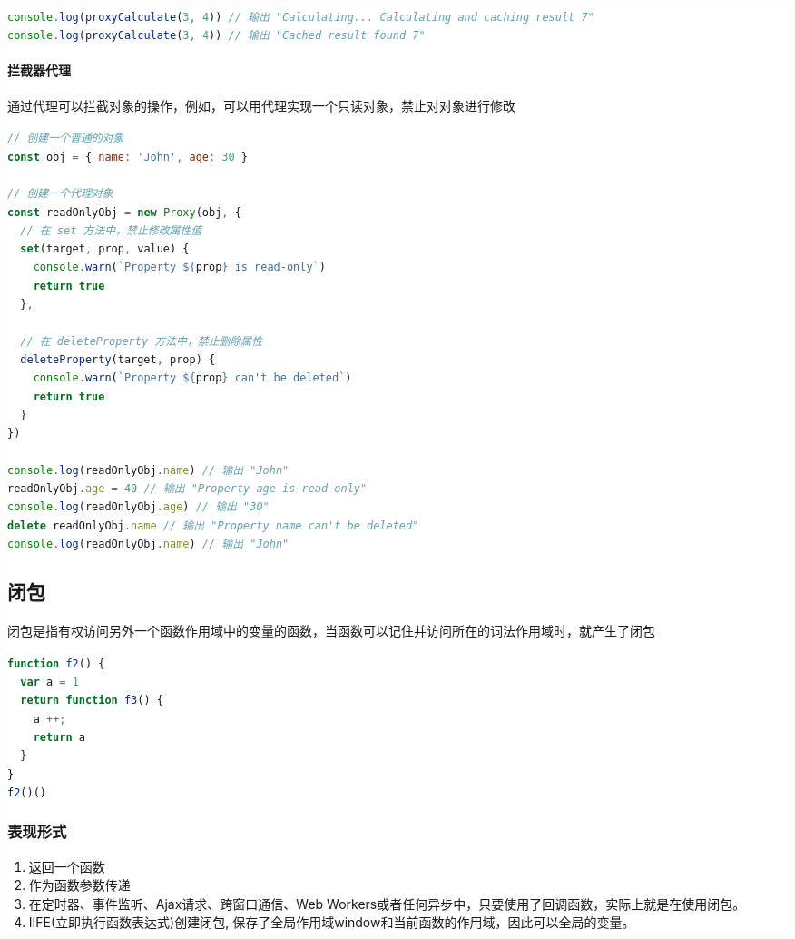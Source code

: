 ```javascript
console.log(proxyCalculate(3, 4)) // 输出 "Calculating... Calculating and caching result 7"
console.log(proxyCalculate(3, 4)) // 输出 "Cached result found 7"
```

#### 拦截器代理

通过代理可以拦截对象的操作，例如，可以用代理实现一个只读对象，禁止对对象进行修改

```javascript
// 创建一个普通的对象
const obj = { name: 'John', age: 30 }

// 创建一个代理对象
const readOnlyObj = new Proxy(obj, {
  // 在 set 方法中，禁止修改属性值
  set(target, prop, value) {
    console.warn(`Property ${prop} is read-only`)
    return true
  },

  // 在 deleteProperty 方法中，禁止删除属性
  deleteProperty(target, prop) {
    console.warn(`Property ${prop} can't be deleted`)
    return true
  }
})

console.log(readOnlyObj.name) // 输出 "John"
readOnlyObj.age = 40 // 输出 "Property age is read-only"
console.log(readOnlyObj.age) // 输出 "30"
delete readOnlyObj.name // 输出 "Property name can't be deleted"
console.log(readOnlyObj.name) // 输出 "John"
```

## 闭包

闭包是指有权访问另外一个函数作用域中的变量的函数，当函数可以记住并访问所在的词法作用域时，就产生了闭包

```javascript
function f2() {
  var a = 1
  return function f3() {
    a ++;
    return a
  }
}
f2()()
```

### 表现形式

1. 返回一个函数
2. 作为函数参数传递
3. 在定时器、事件监听、Ajax请求、跨窗口通信、Web Workers或者任何异步中，只要使用了回调函数，实际上就是在使用闭包。
4. IIFE(立即执行函数表达式)创建闭包, 保存了全局作用域window和当前函数的作用域，因此可以全局的变量。
